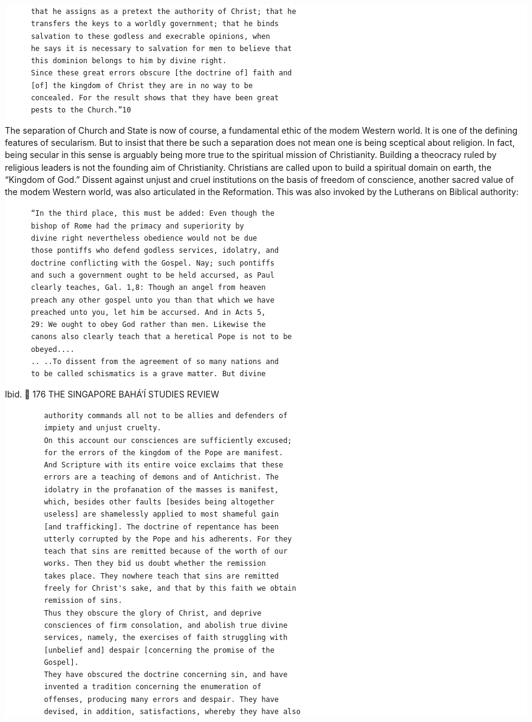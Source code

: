           that he assigns as a pretext the authority of Christ; that he
          transfers the keys to a worldly government; that he binds
          salvation to these godless and execrable opinions, when
          he says it is necessary to salvation for men to believe that
          this dominion belongs to him by divine right.
          Since these great errors obscure [the doctrine of] faith and
          [of] the kingdom of Christ they are in no way to be
          concealed. For the result shows that they have been great
          pests to the Church.”10
The separation of Church and State is now of course, a fundamental ethic
of the modem Western world. It is one of the defining features of
secularism. But to insist that there be such a separation does not mean one
is being sceptical about religion. In fact, being secular in this sense is
arguably being more true to the spiritual mission of Christianity. Building
a theocracy ruled by religious leaders is not the founding aim of
Christianity. Christians are called upon to build a spiritual domain on
earth, the “Kingdom of God.”
Dissent against unjust and cruel institutions on the basis of freedom of
conscience, another sacred value of the modem Western world, was also
articulated in the Reformation. This was also invoked by the Lutherans on
Biblical authority:

          “In the third place, this must be added: Even though the
          bishop of Rome had the primacy and superiority by
          divine right nevertheless obedience would not be due
          those pontiffs who defend godless services, idolatry, and
          doctrine conflicting with the Gospel. Nay; such pontiffs
          and such a government ought to be held accursed, as Paul
          clearly teaches, Gal. 1,8: Though an angel from heaven
          preach any other gospel unto you than that which we have
          preached unto you, let him be accursed. And in Acts 5,
          29: We ought to obey God rather than men. Likewise the
          canons also clearly teach that a heretical Pope is not to be
          obeyed....
          .. ..To dissent from the agreement of so many nations and
          to be called schismatics is a grave matter. But divine

  Ibid.
 176               THE SINGAPORE BAHÁ’Í STUDIES REVIEW

             authority commands all not to be allies and defenders of
             impiety and unjust cruelty.
             On this account our consciences are sufficiently excused;
             for the errors of the kingdom of the Pope are manifest.
             And Scripture with its entire voice exclaims that these
             errors are a teaching of demons and of Antichrist. The
             idolatry in the profanation of the masses is manifest,
             which, besides other faults [besides being altogether
             useless] are shamelessly applied to most shameful gain
             [and trafficking]. The doctrine of repentance has been
             utterly corrupted by the Pope and his adherents. For they
             teach that sins are remitted because of the worth of our
             works. Then they bid us doubt whether the remission
             takes place. They nowhere teach that sins are remitted
             freely for Christ's sake, and that by this faith we obtain
             remission of sins.
             Thus they obscure the glory of Christ, and deprive
             consciences of firm consolation, and abolish true divine
             services, namely, the exercises of faith struggling with
             [unbelief and] despair [concerning the promise of the
             Gospel].
             They have obscured the doctrine concerning sin, and have
             invented a tradition concerning the enumeration of
             offenses, producing many errors and despair. They have
             devised, in addition, satisfactions, whereby they have also